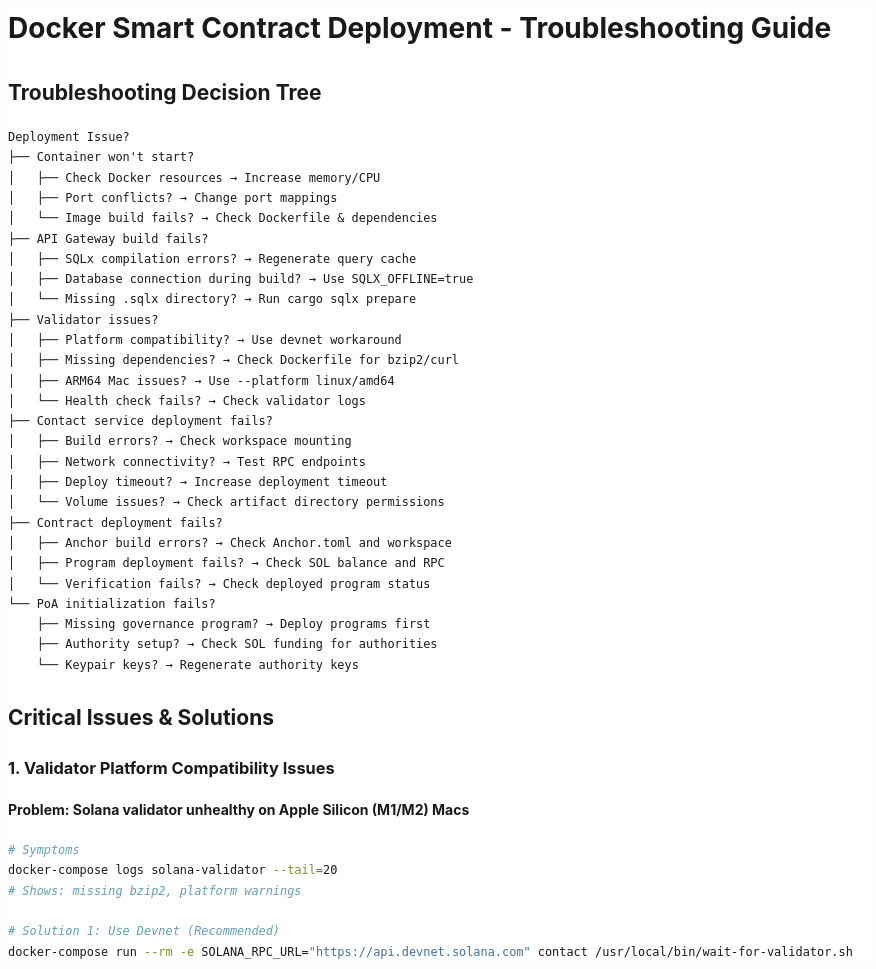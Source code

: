 # Docker Smart Contract Deployment - Troubleshooting Guide

## Troubleshooting Decision Tree

```
Deployment Issue?
├── Container won't start?
│   ├── Check Docker resources → Increase memory/CPU
│   ├── Port conflicts? → Change port mappings
│   └── Image build fails? → Check Dockerfile & dependencies
├── API Gateway build fails?
│   ├── SQLx compilation errors? → Regenerate query cache
│   ├── Database connection during build? → Use SQLX_OFFLINE=true
│   └── Missing .sqlx directory? → Run cargo sqlx prepare
├── Validator issues?
│   ├── Platform compatibility? → Use devnet workaround
│   ├── Missing dependencies? → Check Dockerfile for bzip2/curl
│   ├── ARM64 Mac issues? → Use --platform linux/amd64
│   └── Health check fails? → Check validator logs
├── Contact service deployment fails?
│   ├── Build errors? → Check workspace mounting
│   ├── Network connectivity? → Test RPC endpoints
│   ├── Deploy timeout? → Increase deployment timeout
│   └── Volume issues? → Check artifact directory permissions
├── Contract deployment fails?
│   ├── Anchor build errors? → Check Anchor.toml and workspace
│   ├── Program deployment fails? → Check SOL balance and RPC
│   └── Verification fails? → Check deployed program status
└── PoA initialization fails?
    ├── Missing governance program? → Deploy programs first
    ├── Authority setup? → Check SOL funding for authorities
    └── Keypair keys? → Regenerate authority keys
```

## Critical Issues & Solutions

### 1. Validator Platform Compatibility Issues

#### **Problem**: Solana validator unhealthy on Apple Silicon (M1/M2) Macs
```bash
# Symptoms
docker-compose logs solana-validator --tail=20
# Shows: missing bzip2, platform warnings

# Solution 1: Use Devnet (Recommended)
docker-compose run --rm -e SOLANA_RPC_URL="https://api.devnet.solana.com" contact /usr/local/bin/wait-for-validator.sh
```
